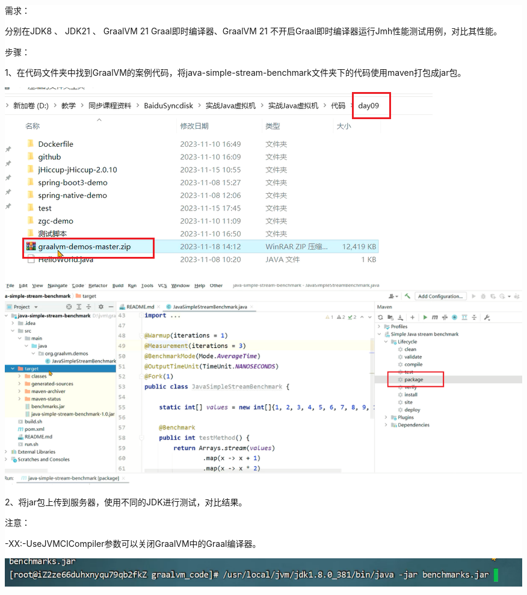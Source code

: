 需求：

分别在JDK8 、 JDK21 、 GraalVM 21 Graal即时编译器、GraalVM 21 不开启Graal即时编译器运行Jmh性能测试用例，对比其性能。

步骤：

1、在代码文件夹中找到GraalVM的案例代码，将java-simple-stream-benchmark文件夹下的代码使用maven打包成jar包。

![img](./7.3、JVM高级篇.assets/1715579925585-8.png)

![img](./7.3、JVM高级篇.assets/1715579925586-9.png)

2、将jar包上传到服务器，使用不同的JDK进行测试，对比结果。

注意：

-XX:-UseJVMCICompiler参数可以关闭GraalVM中的Graal编译器。

![img](./7.3、JVM高级篇.assets/1715579925586-10.png)
